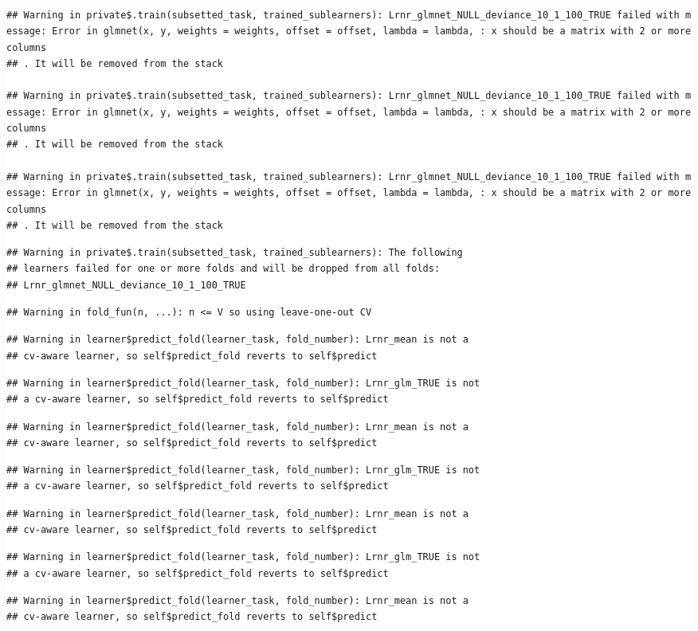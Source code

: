 ```
## Warning in private$.train(subsetted_task, trained_sublearners): Lrnr_glmnet_NULL_deviance_10_1_100_TRUE failed with message: Error in glmnet(x, y, weights = weights, offset = offset, lambda = lambda, : x should be a matrix with 2 or more columns
## . It will be removed from the stack

## Warning in private$.train(subsetted_task, trained_sublearners): Lrnr_glmnet_NULL_deviance_10_1_100_TRUE failed with message: Error in glmnet(x, y, weights = weights, offset = offset, lambda = lambda, : x should be a matrix with 2 or more columns
## . It will be removed from the stack

## Warning in private$.train(subsetted_task, trained_sublearners): Lrnr_glmnet_NULL_deviance_10_1_100_TRUE failed with message: Error in glmnet(x, y, weights = weights, offset = offset, lambda = lambda, : x should be a matrix with 2 or more columns
## . It will be removed from the stack
```

```
## Warning in private$.train(subsetted_task, trained_sublearners): The following
## learners failed for one or more folds and will be dropped from all folds:
## Lrnr_glmnet_NULL_deviance_10_1_100_TRUE
```

```
## Warning in fold_fun(n, ...): n <= V so using leave-one-out CV
```

```
## Warning in learner$predict_fold(learner_task, fold_number): Lrnr_mean is not a
## cv-aware learner, so self$predict_fold reverts to self$predict
```

```
## Warning in learner$predict_fold(learner_task, fold_number): Lrnr_glm_TRUE is not
## a cv-aware learner, so self$predict_fold reverts to self$predict
```

```
## Warning in learner$predict_fold(learner_task, fold_number): Lrnr_mean is not a
## cv-aware learner, so self$predict_fold reverts to self$predict
```

```
## Warning in learner$predict_fold(learner_task, fold_number): Lrnr_glm_TRUE is not
## a cv-aware learner, so self$predict_fold reverts to self$predict
```

```
## Warning in learner$predict_fold(learner_task, fold_number): Lrnr_mean is not a
## cv-aware learner, so self$predict_fold reverts to self$predict
```

```
## Warning in learner$predict_fold(learner_task, fold_number): Lrnr_glm_TRUE is not
## a cv-aware learner, so self$predict_fold reverts to self$predict
```

```
## Warning in learner$predict_fold(learner_task, fold_number): Lrnr_mean is not a
## cv-aware learner, so self$predict_fold reverts to self$predict
```
